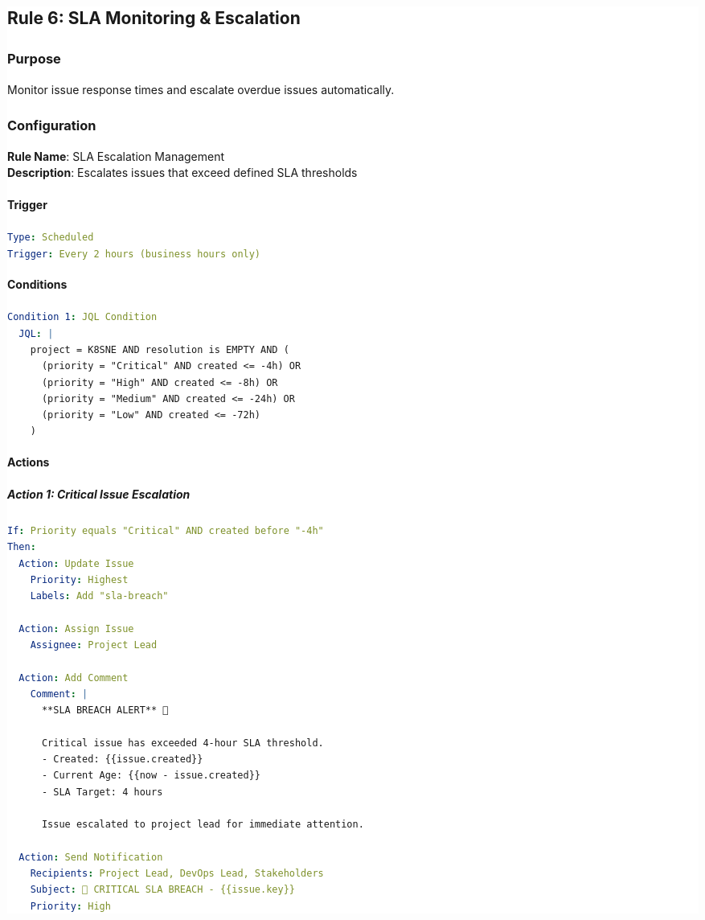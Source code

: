 
## Rule 6: SLA Monitoring & Escalation

### Purpose
Monitor issue response times and escalate overdue issues automatically.

### Configuration
**Rule Name**: SLA Escalation Management  
**Description**: Escalates issues that exceed defined SLA thresholds

#### Trigger
```yaml  
Type: Scheduled
Trigger: Every 2 hours (business hours only)
```

#### Conditions
```yaml
Condition 1: JQL Condition
  JQL: |
    project = K8SNE AND resolution is EMPTY AND (
      (priority = "Critical" AND created <= -4h) OR
      (priority = "High" AND created <= -8h) OR  
      (priority = "Medium" AND created <= -24h) OR
      (priority = "Low" AND created <= -72h)
    )
```

#### Actions

##### Action 1: Critical Issue Escalation
```yaml
If: Priority equals "Critical" AND created before "-4h"
Then:
  Action: Update Issue
    Priority: Highest
    Labels: Add "sla-breach"
    
  Action: Assign Issue
    Assignee: Project Lead
    
  Action: Add Comment
    Comment: |
      **SLA BREACH ALERT** 🚨
      
      Critical issue has exceeded 4-hour SLA threshold.
      - Created: {{issue.created}}
      - Current Age: {{now - issue.created}}
      - SLA Target: 4 hours
      
      Issue escalated to project lead for immediate attention.
      
  Action: Send Notification
    Recipients: Project Lead, DevOps Lead, Stakeholders
    Subject: 🚨 CRITICAL SLA BREACH - {{issue.key}}
    Priority: High
```
